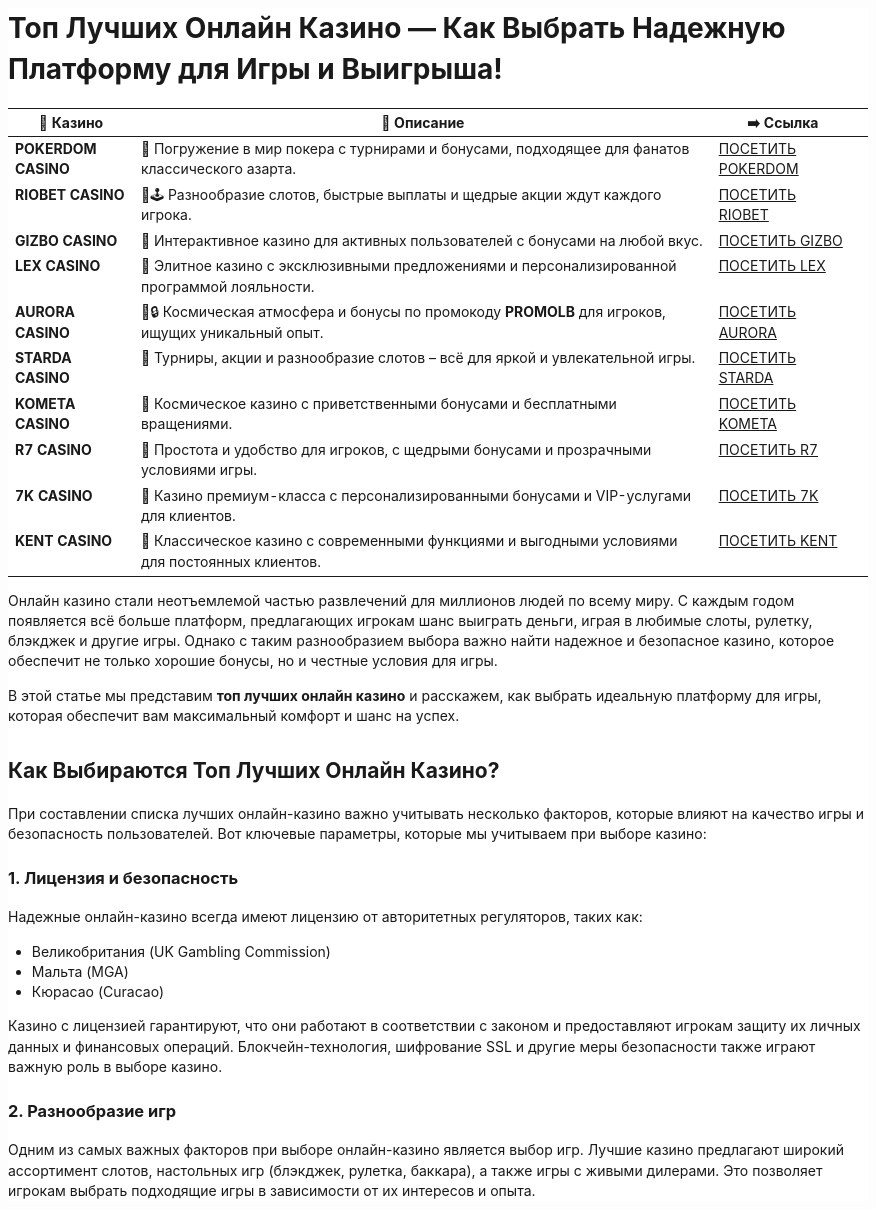 # Топ Лучших Онлайн Казино — Как Выбрать Надежную Платформу для Игры и Выигрыша!
| 🎰 Казино           | 📜 Описание                                                                                       | ➡️ Ссылка                                                                                          |   |
| ------------------- | ------------------------------------------------------------------------------------------------- | -------------------------------------------------------------------------------------------------- | - |
| **POKERDOM CASINO** | 🎲 Погружение в мир покера с турнирами и бонусами, подходящее для фанатов классического азарта.   | [ПОСЕТИТЬ POKERDOM](https://brandplay.link/FwVc4f)                                                 |   |
| **RIOBET CASINO**   | 🌟🕹️ Разнообразие слотов, быстрые выплаты и щедрые акции ждут каждого игрока.                    | [ПОСЕТИТЬ RIOBET](https://brandplay.link/TnjsxFvH)                                                 |   |
| **GIZBO CASINO**    | 🚀 Интерактивное казино для активных пользователей с бонусами на любой вкус.                      | [ПОСЕТИТЬ GIZBO](https://brandplay.link/rvzLrVLp)                                                  |   |
| **LEX CASINO**      | 🎰 Элитное казино с эксклюзивными предложениями и персонализированной программой лояльности.      | [ПОСЕТИТЬ LEX](https://brandplay.link/VMqNXPFs)                                                    |   |
| **AURORA CASINO**   | 🌌🔒 Космическая атмосфера и бонусы по промокоду **PROMOLB** для игроков, ищущих уникальный опыт. | [ПОСЕТИТЬ AURORA](https://10trafic-stat2.com/click/668546556bcc6313411604bc/6766/13031/subaccount) |   |
| **STARDA CASINO**   | 🌠 Турниры, акции и разнообразие слотов – всё для яркой и увлекательной игры.                     | [ПОСЕТИТЬ STARDA](https://brandplay.link/HDcDrxLk)                                                 |   |
| **KOMETA CASINO**   | 💫 Космическое казино с приветственными бонусами и бесплатными вращениями.                        | [ПОСЕТИТЬ KOMETA](https://brandplay.link/jHzFFYGv)                                                 |   |
| **R7 CASINO**       | 🎯 Простота и удобство для игроков, с щедрыми бонусами и прозрачными условиями игры.              | [ПОСЕТИТЬ R7](https://brandplay.link/dByFXP7h)                                                     |   |
| **7K CASINO**       | 💎 Казино премиум-класса с персонализированными бонусами и VIP-услугами для клиентов.             | [ПОСЕТИТЬ 7K](https://brandplay.link/dd46bNgD)                                                     |   |
| **KENT CASINO**     | 🎲 Классическое казино с современными функциями и выгодными условиями для постоянных клиентов.    | [ПОСЕТИТЬ KENT](https://brandplay.link/XRH1g6Vb)                                                   |   |
Онлайн казино стали неотъемлемой частью развлечений для миллионов людей по всему миру. С каждым годом появляется всё больше платформ, предлагающих игрокам шанс выиграть деньги, играя в любимые слоты, рулетку, блэкджек и другие игры. Однако с таким разнообразием выбора важно найти надежное и безопасное казино, которое обеспечит не только хорошие бонусы, но и честные условия для игры.

В этой статье мы представим **топ лучших онлайн казино** и расскажем, как выбрать идеальную платформу для игры, которая обеспечит вам максимальный комфорт и шанс на успех.

## Как Выбираются Топ Лучших Онлайн Казино?

При составлении списка лучших онлайн-казино важно учитывать несколько факторов, которые влияют на качество игры и безопасность пользователей. Вот ключевые параметры, которые мы учитываем при выборе казино:

### 1. **Лицензия и безопасность**

Надежные онлайн-казино всегда имеют лицензию от авторитетных регуляторов, таких как:

* Великобритания (UK Gambling Commission)
* Мальта (MGA)
* Кюрасао (Curacao)

Казино с лицензией гарантируют, что они работают в соответствии с законом и предоставляют игрокам защиту их личных данных и финансовых операций. Блокчейн-технология, шифрование SSL и другие меры безопасности также играют важную роль в выборе казино.

### 2. **Разнообразие игр**

Одним из самых важных факторов при выборе онлайн-казино является выбор игр. Лучшие казино предлагают широкий ассортимент слотов, настольных игр (блэкджек, рулетка, баккара), а также игры с живыми дилерами. Это позволяет игрокам выбрать подходящие игры в зависимости от их интересов и опыта.
